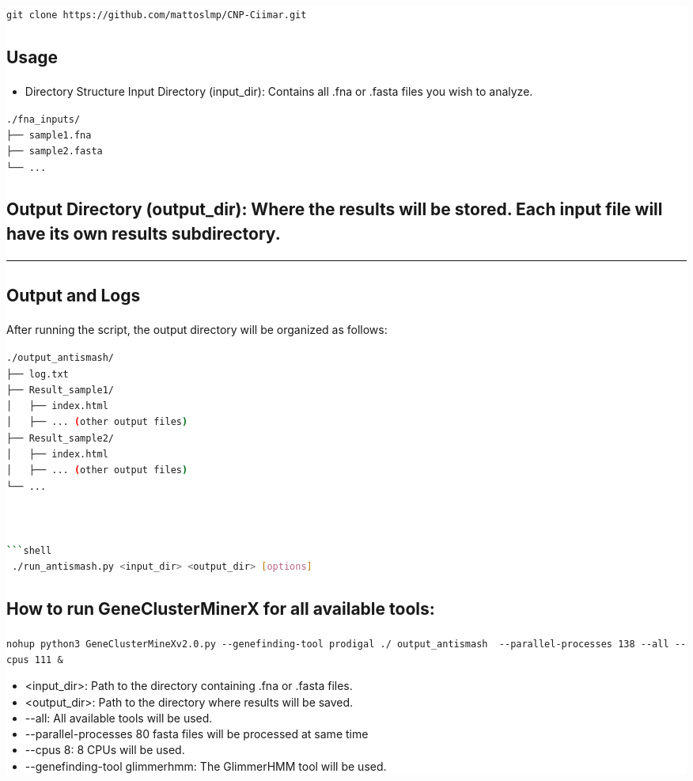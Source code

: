  ```git clone https://github.com/mattoslmp/CNP-Ciimar.git ```

## Usage
- Directory Structure
Input Directory (input_dir): Contains all .fna or .fasta files you wish to analyze.

```bash
./fna_inputs/
├── sample1.fna
├── sample2.fasta
└── ...

```

## Output Directory (output_dir): Where the results will be stored. Each input file will have its own results subdirectory.

---

## Output and Logs

After running the script, the output directory will be organized as follows:

```bash
./output_antismash/
├── log.txt
├── Result_sample1/
│   ├── index.html
│   ├── ... (other output files)
├── Result_sample2/
│   ├── index.html
│   ├── ... (other output files)
└── ...



```shell
 ./run_antismash.py <input_dir> <output_dir> [options]
```

## How to run GeneClusterMinerX for all available tools:

```shell
nohup python3 GeneClusterMineXv2.0.py --genefinding-tool prodigal ./ output_antismash  --parallel-processes 138 --all --cpus 111 &
```


- <input_dir>: Path to the directory containing .fna or .fasta files.
- <output_dir>: Path to the directory where results will be saved.
- --all: All available tools will be used.
- --parallel-processes 80 fasta files will be processed at same time 
- --cpus 8: 8 CPUs will be used.
- --genefinding-tool glimmerhmm: The GlimmerHMM tool will be used.
  